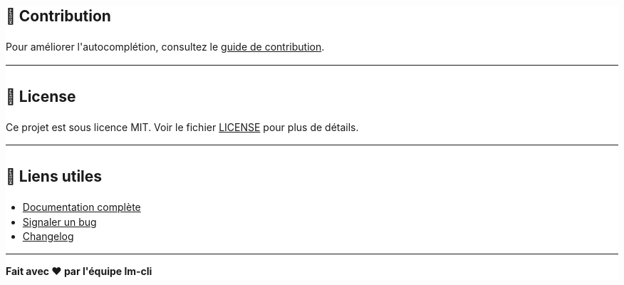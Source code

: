 
## 🤝 Contribution

Pour améliorer l'autocomplétion, consultez le [guide de contribution](CONTRIBUTING.md).

---

## 📝 License

Ce projet est sous licence MIT. Voir le fichier [LICENSE](../LICENSE) pour plus de détails.

---

## 🔗 Liens utiles

- [Documentation complète](https://github.com/lmlouis/lm-cli/wiki)
- [Signaler un bug](https://github.com/lmlouis/lm-cli/issues)
- [Changelog](https://github.com/lmlouis/lm-cli/releases)

---

**Fait avec ❤️ par l'équipe lm-cli**